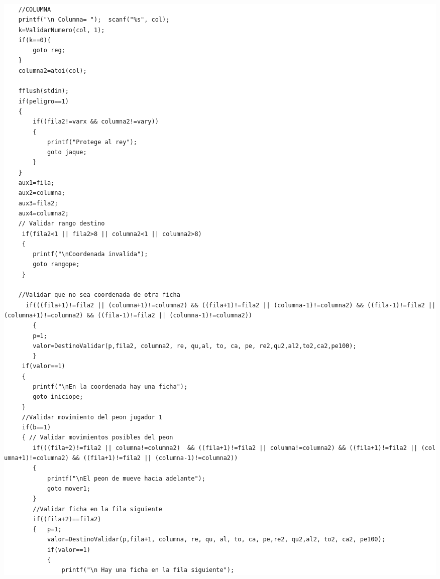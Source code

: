   	 	//COLUMNA
  	 	printf("\n Columna= ");  scanf("%s", col);
  	 	k=ValidarNumero(col, 1);
	    if(k==0){
	    	goto reg;
	    }
	    columna2=atoi(col);
	    
        fflush(stdin);
        if(peligro==1)
        {
        	if((fila2!=varx && columna2!=vary))
        	{
        		printf("Protege al rey");
        		goto jaque;
        	}
        }
        aux1=fila;
        aux2=columna;
        aux3=fila2;
        aux4=columna2;
        // Validar rango destino
         if(fila2<1 || fila2>8 || columna2<1 || columna2>8)
         {
         	printf("\nCoordenada invalida");
         	goto rangope;
         }
         
        //Validar que no sea coordenada de otra ficha
          if(((fila+1)!=fila2 || (columna+1)!=columna2) && ((fila+1)!=fila2 || (columna-1)!=columna2) && ((fila-1)!=fila2 || (columna+1)!=columna2) && ((fila-1)!=fila2 || (columna-1)!=columna2))
            {
            p=1;
  	        valor=DestinoValidar(p,fila2, columna2, re, qu,al, to, ca, pe, re2,qu2,al2,to2,ca2,pe100);
  	        }
  	     if(valor==1)
  	     {
  	     	printf("\nEn la coordenada hay una ficha");
  	     	goto iniciope;
  	     }
  	     //Validar movimiento del peon jugador 1
  	     if(b==1)
  	     { // Validar movimientos posibles del peon
        	if(((fila+2)!=fila2 || columna!=columna2)  && ((fila+1)!=fila2 || columna!=columna2) && ((fila+1)!=fila2 || (columna+1)!=columna2) && ((fila+1)!=fila2 || (columna-1)!=columna2))
        	{
        		printf("\nEl peon de mueve hacia adelante");
        		goto mover1;
        	}
			//Validar ficha en la fila siguiente
        	if((fila+2)==fila2)
			{   p=1;
				valor=DestinoValidar(p,fila+1, columna, re, qu, al, to, ca, pe,re2, qu2,al2, to2, ca2, pe100);
				if(valor==1)
				{
					printf("\n Hay una ficha en la fila siguiente");
					